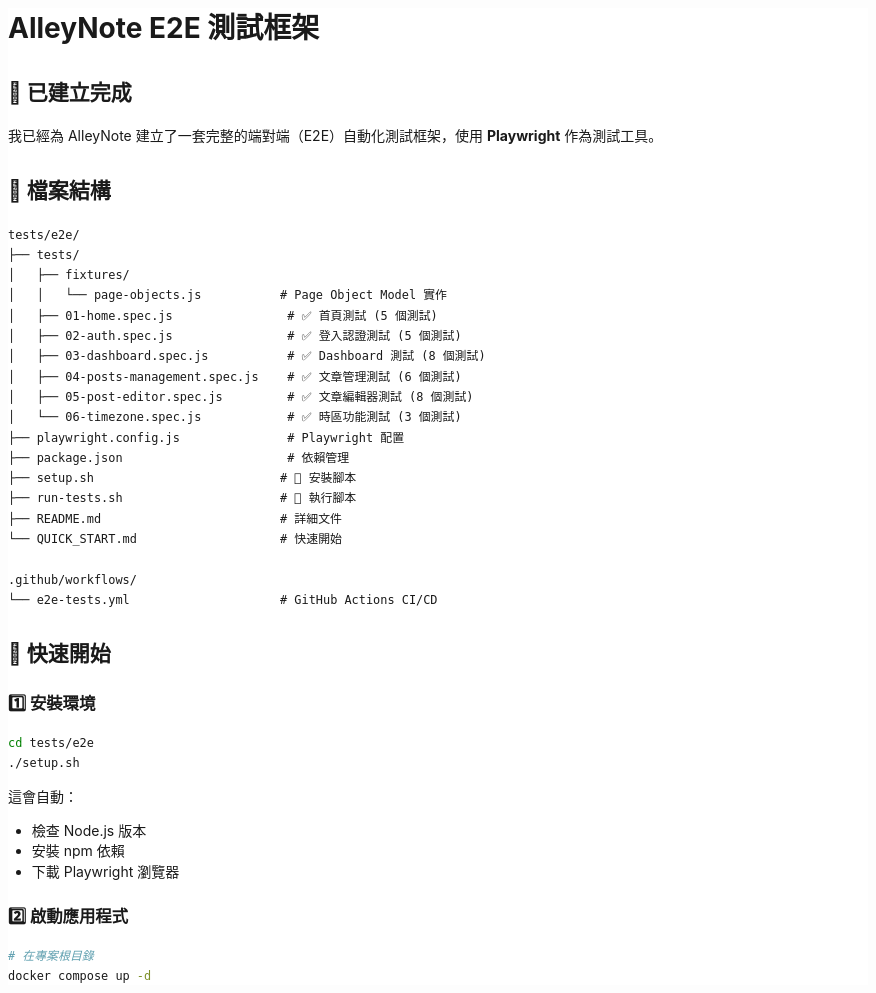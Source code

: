 # AlleyNote E2E 測試框架

## 🎯 已建立完成

我已經為 AlleyNote 建立了一套完整的端對端（E2E）自動化測試框架，使用 **Playwright** 作為測試工具。

## 📂 檔案結構

```
tests/e2e/
├── tests/
│   ├── fixtures/
│   │   └── page-objects.js           # Page Object Model 實作
│   ├── 01-home.spec.js                # ✅ 首頁測試 (5 個測試)
│   ├── 02-auth.spec.js                # ✅ 登入認證測試 (5 個測試)
│   ├── 03-dashboard.spec.js           # ✅ Dashboard 測試 (8 個測試)
│   ├── 04-posts-management.spec.js    # ✅ 文章管理測試 (6 個測試)
│   ├── 05-post-editor.spec.js         # ✅ 文章編輯器測試 (8 個測試)
│   └── 06-timezone.spec.js            # ✅ 時區功能測試 (3 個測試)
├── playwright.config.js               # Playwright 配置
├── package.json                       # 依賴管理
├── setup.sh                          # 🔧 安裝腳本
├── run-tests.sh                      # 🚀 執行腳本
├── README.md                         # 詳細文件
└── QUICK_START.md                    # 快速開始

.github/workflows/
└── e2e-tests.yml                     # GitHub Actions CI/CD
```

## 🚀 快速開始

### 1️⃣ 安裝環境

```bash
cd tests/e2e
./setup.sh
```

這會自動：
- 檢查 Node.js 版本
- 安裝 npm 依賴
- 下載 Playwright 瀏覽器

### 2️⃣ 啟動應用程式

```bash
# 在專案根目錄
docker compose up -d
```
